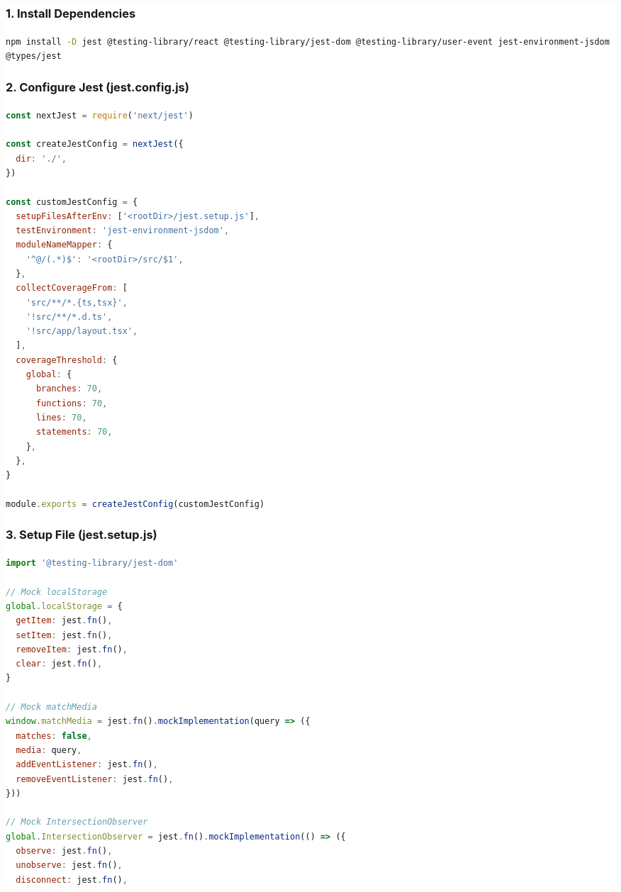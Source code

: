 ### 1. Install Dependencies
```bash
npm install -D jest @testing-library/react @testing-library/jest-dom @testing-library/user-event jest-environment-jsdom @types/jest
```

### 2. Configure Jest (jest.config.js)
```javascript
const nextJest = require('next/jest')

const createJestConfig = nextJest({
  dir: './',
})

const customJestConfig = {
  setupFilesAfterEnv: ['<rootDir>/jest.setup.js'],
  testEnvironment: 'jest-environment-jsdom',
  moduleNameMapper: {
    '^@/(.*)$': '<rootDir>/src/$1',
  },
  collectCoverageFrom: [
    'src/**/*.{ts,tsx}',
    '!src/**/*.d.ts',
    '!src/app/layout.tsx',
  ],
  coverageThreshold: {
    global: {
      branches: 70,
      functions: 70,
      lines: 70,
      statements: 70,
    },
  },
}

module.exports = createJestConfig(customJestConfig)
```

### 3. Setup File (jest.setup.js)
```javascript
import '@testing-library/jest-dom'

// Mock localStorage
global.localStorage = {
  getItem: jest.fn(),
  setItem: jest.fn(),
  removeItem: jest.fn(),
  clear: jest.fn(),
}

// Mock matchMedia
window.matchMedia = jest.fn().mockImplementation(query => ({
  matches: false,
  media: query,
  addEventListener: jest.fn(),
  removeEventListener: jest.fn(),
}))

// Mock IntersectionObserver
global.IntersectionObserver = jest.fn().mockImplementation(() => ({
  observe: jest.fn(),
  unobserve: jest.fn(),
  disconnect: jest.fn(),
```